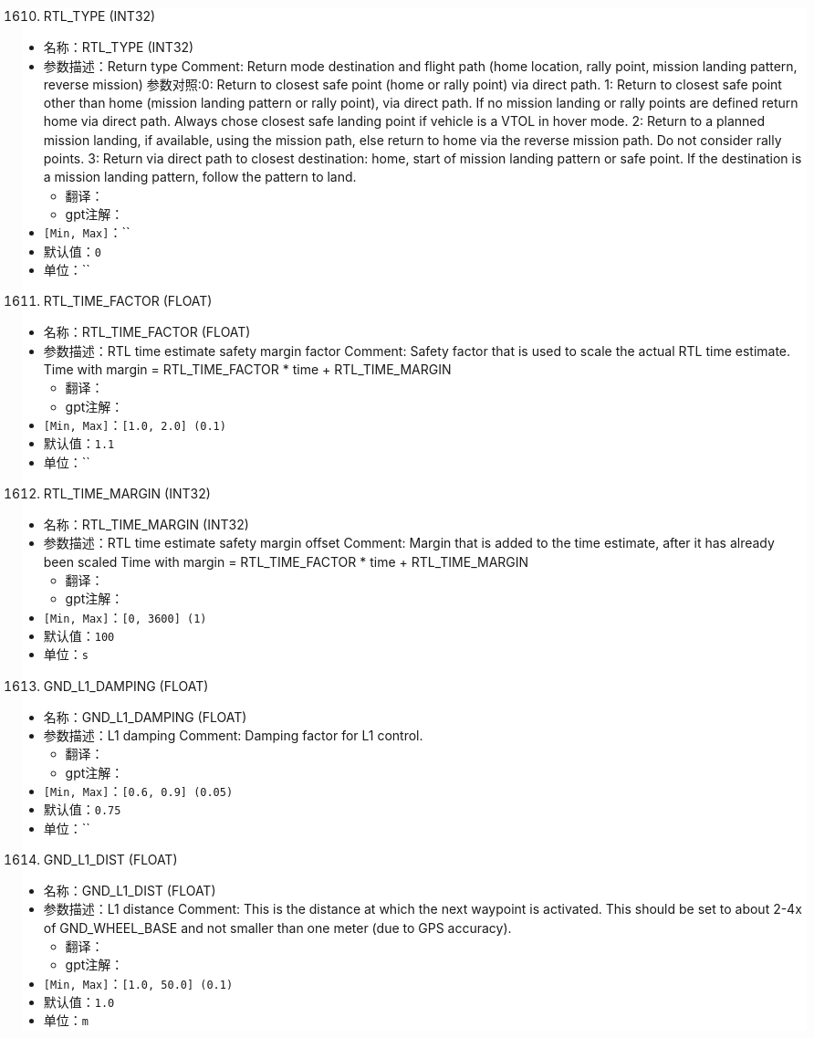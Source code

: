 
1610. RTL_TYPE (INT32)
- 名称：RTL_TYPE (INT32)
- 参数描述：Return type Comment: Return mode destination and flight path (home location, rally point, mission landing pattern, reverse mission) 参数对照:0: Return to closest safe point (home or rally point) via direct path. 1: Return to closest safe point other than home (mission landing pattern or rally point), via direct path. If no mission landing or rally points are defined return home via direct path. Always chose closest safe landing point if vehicle is a VTOL in hover mode. 2: Return to a planned mission landing, if available, using the mission path, else return to home via the reverse mission path. Do not consider rally points. 3: Return via direct path to closest destination: home, start of mission landing pattern or safe point. If the destination is a mission landing pattern, follow the pattern to land.
  - 翻译：
  - gpt注解：
- `[Min, Max]`：``
- 默认值：`0`
- 单位：``


1611. RTL_TIME_FACTOR (FLOAT)
- 名称：RTL_TIME_FACTOR (FLOAT)
- 参数描述：RTL time estimate safety margin factor Comment: Safety factor that is used to scale the actual RTL time estimate. Time with margin = RTL_TIME_FACTOR * time + RTL_TIME_MARGIN
  - 翻译：
  - gpt注解：
- `[Min, Max]`：`[1.0, 2.0] (0.1)`
- 默认值：`1.1`
- 单位：``


1612. RTL_TIME_MARGIN (INT32)
- 名称：RTL_TIME_MARGIN (INT32)
- 参数描述：RTL time estimate safety margin offset Comment: Margin that is added to the time estimate, after it has already been scaled Time with margin = RTL_TIME_FACTOR * time + RTL_TIME_MARGIN
  - 翻译：
  - gpt注解：
- `[Min, Max]`：`[0, 3600] (1)`
- 默认值：`100`
- 单位：`s`


1613. GND_L1_DAMPING (FLOAT)
- 名称：GND_L1_DAMPING (FLOAT)
- 参数描述：L1 damping Comment: Damping factor for L1 control.
  - 翻译：
  - gpt注解：
- `[Min, Max]`：`[0.6, 0.9] (0.05)`
- 默认值：`0.75`
- 单位：``


1614. GND_L1_DIST (FLOAT)
- 名称：GND_L1_DIST (FLOAT)
- 参数描述：L1 distance Comment: This is the distance at which the next waypoint is activated. This should be set to about 2-4x of GND_WHEEL_BASE and not smaller than one meter (due to GPS accuracy).
  - 翻译：
  - gpt注解：
- `[Min, Max]`：`[1.0, 50.0] (0.1)`
- 默认值：`1.0`
- 单位：`m`
